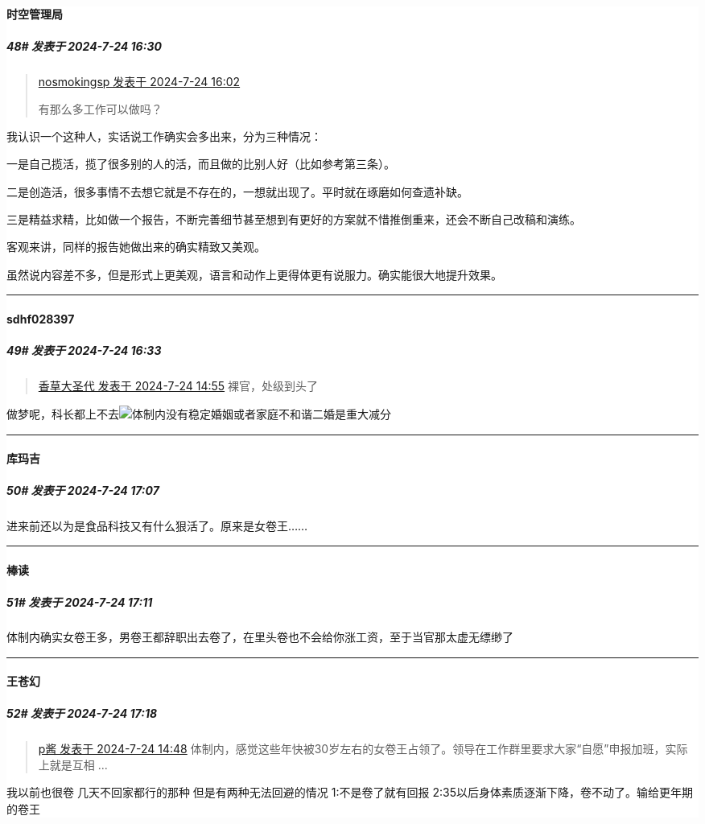 ####  时空管理局  
##### 48#       发表于 2024-7-24 16:30

<blockquote><a href="httphttps://bbs.saraba1st.com/2b/forum.php?mod=redirect&amp;goto=findpost&amp;pid=65684336&amp;ptid=2192583" target="_blank">nosmokingsp 发表于 2024-7-24 16:02</a>

有那么多工作可以做吗？</blockquote>
我认识一个这种人，实话说工作确实会多出来，分为三种情况：

一是自己揽活，揽了很多别的人的活，而且做的比别人好（比如参考第三条）。

二是创造活，很多事情不去想它就是不存在的，一想就出现了。平时就在琢磨如何查遗补缺。

三是精益求精，比如做一个报告，不断完善细节甚至想到有更好的方案就不惜推倒重来，还会不断自己改稿和演练。

客观来讲，同样的报告她做出来的确实精致又美观。

虽然说内容差不多，但是形式上更美观，语言和动作上更得体更有说服力。确实能很大地提升效果。

*****

####  sdhf028397  
##### 49#       发表于 2024-7-24 16:33

<blockquote><a href="httphttps://bbs.saraba1st.com/2b/forum.php?mod=redirect&amp;goto=findpost&amp;pid=65683654&amp;ptid=2192583" target="_blank">香草大圣代 发表于 2024-7-24 14:55</a>
裸官，处级到头了</blockquote>
做梦呢，科长都上不去<img src="https://static.saraba1st.com/image/smiley/face2017/067.png" referrerpolicy="no-referrer">体制内没有稳定婚姻或者家庭不和谐二婚是重大减分


*****

####  库玛吉  
##### 50#       发表于 2024-7-24 17:07

进来前还以为是食品科技又有什么狠活了。原来是女卷王……


*****

####  棒读  
##### 51#       发表于 2024-7-24 17:11

体制内确实女卷王多，男卷王都辞职出去卷了，在里头卷也不会给你涨工资，至于当官那太虚无缥缈了


*****

####  王苍幻  
##### 52#       发表于 2024-7-24 17:18

<blockquote><a href="httphttps://bbs.saraba1st.com/2b/forum.php?mod=redirect&amp;goto=findpost&amp;pid=65683573&amp;ptid=2192583" target="_blank">p酱 发表于 2024-7-24 14:48</a>
体制内，感觉这些年快被30岁左右的女卷王占领了。领导在工作群里要求大家“自愿”申报加班，实际上就是互相 ...</blockquote>
我以前也很卷
几天不回家都行的那种
但是有两种无法回避的情况
1:不是卷了就有回报
2:35以后身体素质逐渐下降，卷不动了。输给更年期的卷王
